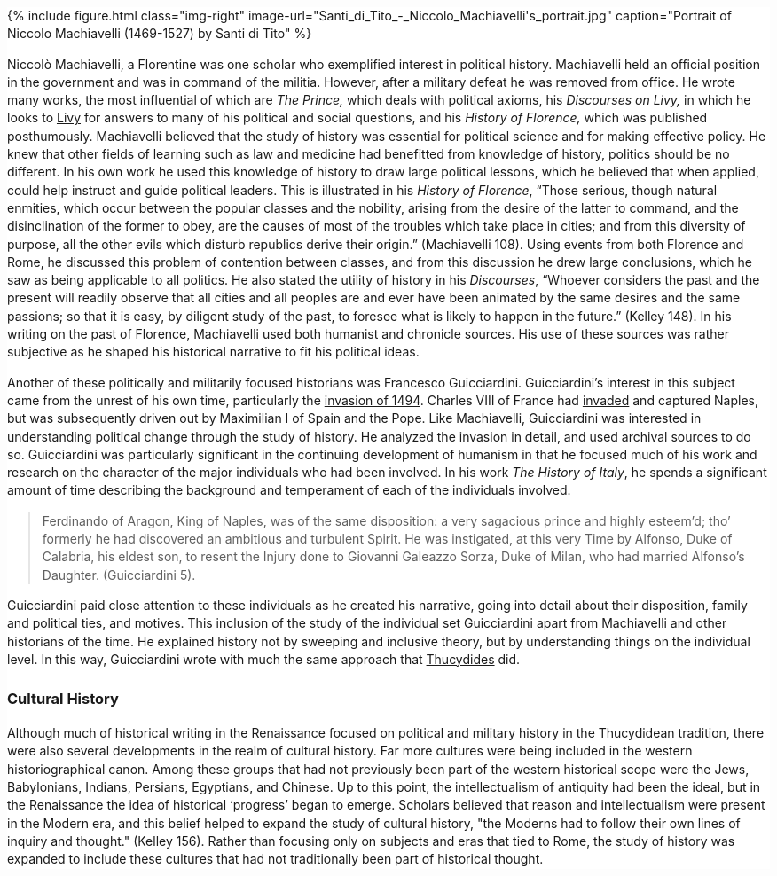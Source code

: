 {% include figure.html class="img-right" image-url="Santi_di_Tito_-_Niccolo_Machiavelli's_portrait.jpg" caption="Portrait of Niccolo Machiavelli (1469-1527) by Santi di Tito" %}

Niccolò Machiavelli, a Florentine was one scholar who exemplified interest in political history.  Machiavelli held an official position in the government and was in command of the militia.  However, after a military defeat he was removed from office.  He wrote many works, the most influential of which are *The Prince,* which deals with political axioms, his *Discourses on Livy,* in which he looks to [Livy](https://www.britannica.com/biography/Livy) for answers to many of his political and social questions, and his *History of Florence,* which was published posthumously.  Machiavelli believed that the study of history was essential for political science and for making effective policy.  He knew that other fields of learning such as law and medicine had benefitted from knowledge of history, politics should be no different.  In his own work he used this knowledge of history to draw large political lessons, which he believed that when applied, could help instruct and guide political leaders.  This is illustrated in his *History of Florence*, “Those serious, though natural enmities, which occur between the popular classes and the nobility, arising from the desire of the latter to command, and the disinclination of the former to obey, are the causes of most of the troubles which take place in cities; and from this diversity of purpose, all the other evils which disturb republics derive their origin.” (Machiavelli 108).  Using events from both Florence and Rome, he discussed this problem of contention between classes, and from this discussion he drew large conclusions, which he saw as being applicable to all politics.  He also stated the utility of history in his *Discourses*, “Whoever considers the past and the present will readily observe that all cities and all peoples are and ever have been animated by the same desires and the same passions; so that it is easy, by diligent study of the past, to foresee what is likely to happen in the future.” (Kelley 148).  In his writing on the past of Florence, Machiavelli used both humanist and chronicle sources.  His use of these sources was rather subjective as he shaped his historical narrative to fit his political ideas.


Another of these politically and militarily focused historians was Francesco Guicciardini.  Guicciardini’s interest in this subject came from the unrest of his own time, particularly the [invasion of 1494](https://www.britannica.com/event/Italian-Wars).  Charles VIII of France had [invaded](http://vlib.iue.it/carrie/texts/carrie_books/gilbert/04.html) and captured Naples, but was subsequently driven out by Maximilian I of Spain and the Pope.  Like Machiavelli, Guicciardini was interested in understanding political change through the study of history.  He analyzed the invasion in detail, and used archival sources to do so.  Guicciardini was particularly significant in the continuing development of humanism in that he focused much of his work and research on the character of the major individuals who had been involved.  In his work *The History of Italy*, he spends a significant amount of time describing the background and temperament of each of the individuals involved.

> Ferdinando of Aragon, King of Naples, was of the same disposition: a very sagacious prince and highly esteem’d; tho’ formerly he had discovered an ambitious and turbulent Spirit.  He was instigated, at this very Time by Alfonso, Duke of Calabria, his eldest son, to resent the Injury done to Giovanni Galeazzo Sorza, Duke of Milan, who had married Alfonso’s Daughter. (Guicciardini 5).  

Guicciardini paid close attention to these individuals as he created his narrative, going into detail about their disposition, family and political ties, and motives.  This inclusion of the study of the individual set Guicciardini apart from Machiavelli and other historians of the time.  He explained history not by sweeping and inclusive theory, but by understanding things on the individual level.  In this way, Guicciardini wrote with much the same approach that [Thucydides](https://unm-historiography.github.io/491-fall2016/essays/greek-historiography.html) did.


### Cultural History
<p class="has-pullquote" data-pullquote="the Moderns had to follow their own lines of inquiry and thought."></p>
Although much of historical writing in the Renaissance focused on political and military history in the Thucydidean tradition, there were also several developments in the realm of cultural history.  Far more cultures were being included in the western historiographical canon.  Among these groups that had not previously been part of the western historical scope were the Jews, Babylonians, Indians, Persians, Egyptians, and Chinese.  Up to this point, the intellectualism of antiquity had been the ideal, but in the Renaissance the idea of historical ‘progress’ began to emerge.  Scholars believed that reason and intellectualism were present in the Modern era, and this belief helped to expand the study of cultural history, "the Moderns had to follow their own lines of inquiry and thought." (Kelley 156).  Rather than focusing only on subjects and eras that tied to Rome, the study of history was expanded to include these cultures that had not traditionally been part of historical thought.
